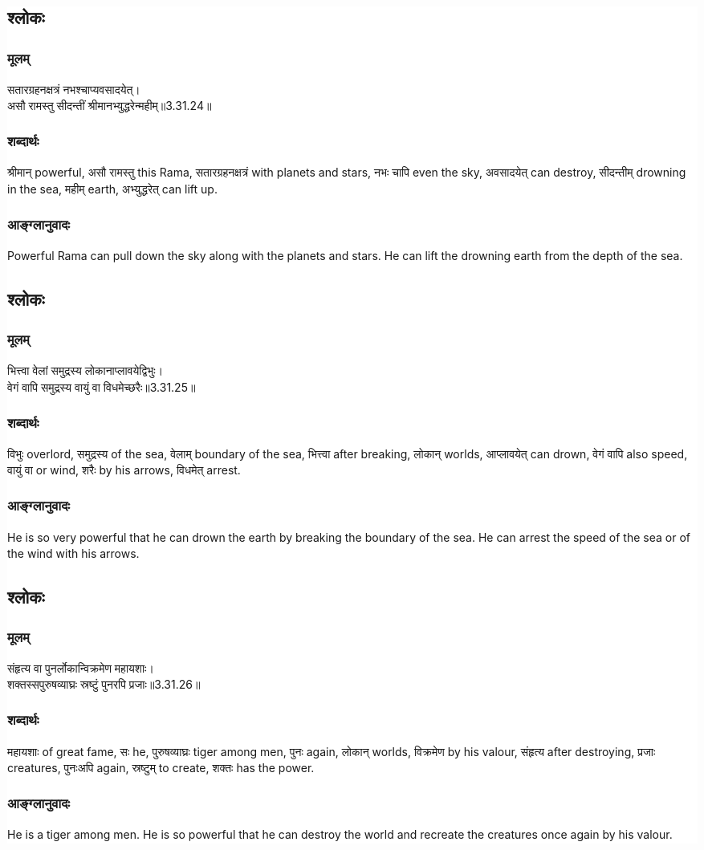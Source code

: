 

## श्लोकः
### मूलम्
सतारग्रहनक्षत्रं नभश्चाप्यवसादयेत्।  
असौ रामस्तु सीदन्तीं श्रीमानभ्युद्धरेन्महीम्॥3.31.24॥

### शब्दार्थः
श्रीमान् powerful, असौ रामस्तु this Rama, सतारग्रहनक्षत्रं with planets and stars, नभः चापि even the sky, अवसादयेत् can destroy, सीदन्तीम् drowning in the sea, महीम् earth, अभ्युद्धरेत् can lift up.

### आङ्ग्लानुवादः
Powerful Rama can pull down the sky along with the planets and stars. He can lift the drowning earth from the depth of the sea.



## श्लोकः
### मूलम्
भित्त्वा वेलां समुद्रस्य लोकानाप्लावयेद्विभुः।  
वेगं वापि समुद्रस्य वायुं वा विधमेच्छरैः॥3.31.25॥

### शब्दार्थः
विभुः overlord, समुद्रस्य of the sea, वेलाम् boundary of the sea, भित्त्वा after breaking, लोकान् worlds, आप्लावयेत् can drown, वेगं वापि also speed, वायुं वा or wind, शरैः by his arrows, विधमेत् arrest.

### आङ्ग्लानुवादः
He is so very powerful that he can drown the earth by breaking the boundary of the sea. He can arrest the speed of the sea or of the wind with his arrows.



## श्लोकः
### मूलम्
संहृत्य वा पुनर्लोकान्विक्रमेण महायशाः।  
शक्तस्सपुरुषव्याघ्रः स्रष्टुं पुनरपि प्रजाः॥3.31.26॥

### शब्दार्थः
महायशाः of great fame, सः he, पुरुषव्याघ्रः tiger among men, पुनः again, लोकान् worlds, विक्रमेण by his valour, संहृत्य after destroying, प्रजाः creatures, पुनःअपि again, स्रष्टुम् to create, शक्तः has the power.

### आङ्ग्लानुवादः
He is a tiger among men. He is so powerful that he can destroy the world and recreate the creatures once again by his valour.



